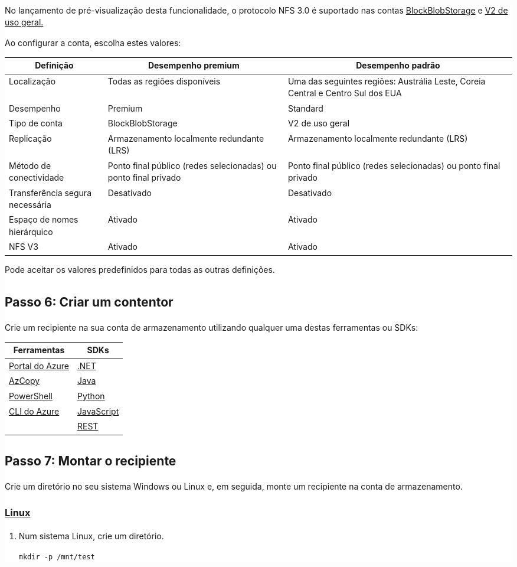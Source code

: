No lançamento de pré-visualização desta funcionalidade, o protocolo NFS 3.0 é suportado nas contas [BlockBlobStorage](../blobs/storage-blob-create-account-block-blob.md) e [V2 de uso geral.](../common/storage-account-overview.md#general-purpose-v2-accounts)

Ao configurar a conta, escolha estes valores:

|Definição | Desempenho premium | Desempenho padrão  
|----|---|---|
|Localização|Todas as regiões disponíveis |Uma das seguintes regiões: Austrália Leste, Coreia Central e Centro Sul dos EUA   
|Desempenho|Premium| Standard
|Tipo de conta|BlockBlobStorage| V2 de uso geral
|Replicação|Armazenamento localmente redundante (LRS)| Armazenamento localmente redundante (LRS)
|Método de conectividade|Ponto final público (redes selecionadas) ou ponto final privado |Ponto final público (redes selecionadas) ou ponto final privado
|Transferência segura necessária|Desativado|Desativado
|Espaço de nomes hierárquico|Ativado|Ativado
|NFS V3|Ativado |Ativado 

Pode aceitar os valores predefinidos para todas as outras definições. 

## <a name="step-6-create-a-container"></a>Passo 6: Criar um contentor

Crie um recipiente na sua conta de armazenamento utilizando qualquer uma destas ferramentas ou SDKs:

|Ferramentas|SDKs|
|---|---|
|[Portal do Azure](https://portal.azure.com)|[.NET](data-lake-storage-directory-file-acl-dotnet.md#create-a-container)|
|[AzCopy](../common/storage-use-azcopy-v10.md#transfer-data)|[Java](data-lake-storage-directory-file-acl-java.md)|
|[PowerShell](data-lake-storage-directory-file-acl-powershell.md#create-a-container)|[Python](data-lake-storage-directory-file-acl-python.md#create-a-container)|
|[CLI do Azure](data-lake-storage-directory-file-acl-cli.md#create-a-container)|[JavaScript](data-lake-storage-directory-file-acl-javascript.md)|
||[REST](/rest/api/storageservices/create-container)|

## <a name="step-7-mount-the-container"></a>Passo 7: Montar o recipiente

Crie um diretório no seu sistema Windows ou Linux e, em seguida, monte um recipiente na conta de armazenamento.

### <a name="linux"></a>[Linux](#tab/linux)

1. Num sistema Linux, crie um diretório.

   ```
   mkdir -p /mnt/test
   ```
